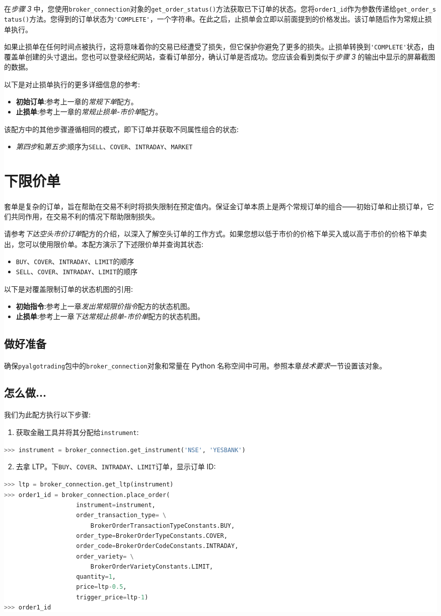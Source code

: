在*步骤 3* 中，您使用`broker_connection`对象的`get_order_status()`方法获取已下订单的状态。您将`order1_id`作为参数传递给`get_order_status()`方法。您得到的订单状态为`'COMPLETE'`，一个字符串。在此之后，止损单会立即以前面提到的价格发出。该订单随后作为常规止损单执行。

如果止损单在任何时间点被执行，这将意味着你的交易已经遭受了损失，但它保护你避免了更多的损失。止损单转换到`'COMPLETE'`状态，由覆盖单创建的头寸退出。您也可以登录经纪网站，查看订单部分，确认订单是否成功。您应该会看到类似于*步骤 3* 的输出中显示的屏幕截图的数据。

以下是对止损单执行的更多详细信息的参考:

*   **初始订单**:参考上一章的*常规下单*配方。
*   **止损单**:参考上一章的*常规止损单-市价单*配方。

该配方中的其他步骤遵循相同的模式，即下订单并获取不同属性组合的状态:

*   *第四步*和*第五步*:顺序为`SELL`、`COVER`、`INTRADAY`、`MARKET`

# 下限价单

套单是复杂的订单，旨在帮助在交易不利时将损失限制在预定值内。保证金订单本质上是两个常规订单的组合——初始订单和止损订单，它们共同作用，在交易不利的情况下帮助限制损失。

请参考*下达空头市价订单*配方的介绍，以深入了解空头订单的工作方式。如果您想以低于市价的价格下单买入或以高于市价的价格下单卖出，您可以使用限价单。本配方演示了下述限价单并查询其状态:

*   `BUY`、`COVER`、`INTRADAY`、`LIMIT`的顺序
*   `SELL`、`COVER`、`INTRADAY`、`LIMIT`的顺序

以下是对覆盖限制订单的状态机图的引用:

*   **初始指令**:参考上一章*发出常规限价指令*配方的状态机图。
*   **止损单**:参考上一章*下达常规止损单-市价单*配方的状态机图。

## 做好准备

确保`pyalgotrading`包中的`broker_connection`对象和常量在 Python 名称空间中可用。参照本章*技术要求*一节设置该对象。

## 怎么做…

我们为此配方执行以下步骤:

1.  获取金融工具并将其分配给`instrument`:

```py
>>> instrument = broker_connection.get_instrument('NSE', 'YESBANK')
```

2.  去拿 LTP。下`BUY`、`COVER`、`INTRADAY`、`LIMIT`订单，显示订单 ID:

```py
>>> ltp = broker_connection.get_ltp(instrument)
>>> order1_id = broker_connection.place_order(
                    instrument=instrument,
                    order_transaction_type= \
                        BrokerOrderTransactionTypeConstants.BUY,
                    order_type=BrokerOrderTypeConstants.COVER,
                    order_code=BrokerOrderCodeConstants.INTRADAY,
                    order_variety= \
                        BrokerOrderVarietyConstants.LIMIT,
                    quantity=1,
                    price=ltp-0.5,
                    trigger_price=ltp-1)
>>> order1_id
```

